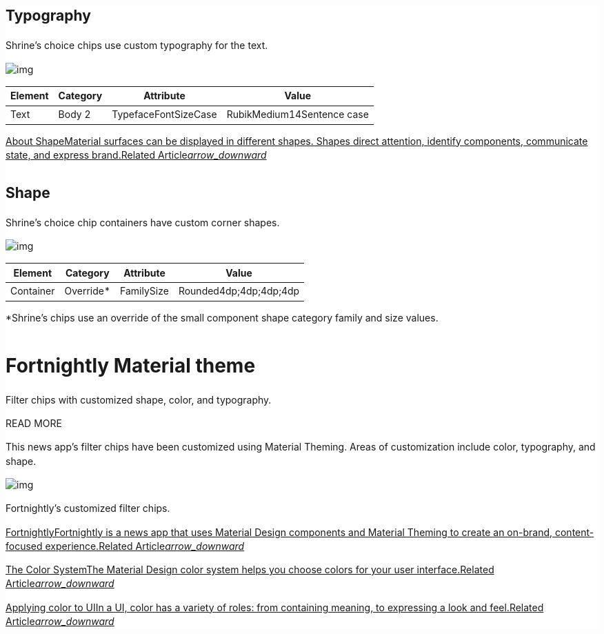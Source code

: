 

## Typography

Shrine’s choice chips use custom typography for the text.

![img](https://storage.googleapis.com/spec-host-backup/mio-design%2Fassets%2F1xKwM2vrTpZvA-gm1Ln8xqW2EEe7Tr2Uy%2Fchipchoice-shrine-type.png)

| Element | Category | Attribute            | Value                      |
| ------- | -------- | -------------------- | -------------------------- |
| Text    | Body 2   | TypefaceFontSizeCase | RubikMedium14Sentence case |

[About ShapeMaterial surfaces can be displayed in different shapes. Shapes direct attention, identify components, communicate state, and express brand.Related Article*arrow_downward*](https://material.io/design/shape/about-shape.html#about-shape)



## Shape

Shrine’s choice chip containers have custom corner shapes.

![img](https://storage.googleapis.com/spec-host-backup/mio-design%2Fassets%2F1L5mNql_LPXZ1enHnVLgkiEClCVMGLlvw%2Fchipchoice-shrine-shape.png)

| Element   | Category  | Attribute  | Value                  |
| --------- | --------- | ---------- | ---------------------- |
| Container | Override* | FamilySize | Rounded4dp;4dp;4dp;4dp |

*Shrine’s chips use an override of the small component shape category family and size values.



# Fortnightly Material theme

Filter chips with customized shape, color, and typography.

READ MORE

This news app’s filter chips have been customized using Material Theming. Areas of customization include color, typography, and shape.

![img](https://storage.googleapis.com/spec-host-backup/mio-design%2Fassets%2F1488de1qEHrMepYoNA-hj_fpJPXdO-khF%2Fchipfilter-fortnightly-ahero.png)

Fortnightly’s customized filter chips.

[FortnightlyFortnightly is a news app that uses Material Design components and Material Theming to create an on-brand, content-focused experience.Related Article*arrow_downward*](https://material.io/design/material-studies/fortnightly.html#fortnightly)

[The Color SystemThe Material Design color system helps you choose colors for your user interface.Related Article*arrow_downward*](https://material.io/design/color/the-color-system.html#the-color-system)

[Applying color to UIIn a UI, color has a variety of roles: from containing meaning, to expressing a look and feel.Related Article*arrow_downward*](https://material.io/design/color/applying-color-to-ui.html#applying-color-to-ui)
